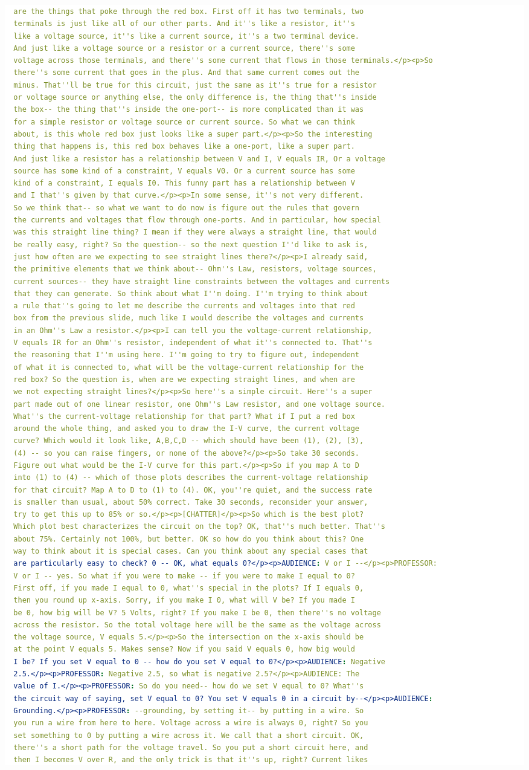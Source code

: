 ```yaml
  are the things that poke through the red box. First off it has two terminals, two
  terminals is just like all of our other parts. And it''s like a resistor, it''s
  like a voltage source, it''s like a current source, it''s a two terminal device.
  And just like a voltage source or a resistor or a current source, there''s some
  voltage across those terminals, and there''s some current that flows in those terminals.</p><p>So
  there''s some current that goes in the plus. And that same current comes out the
  minus. That''ll be true for this circuit, just the same as it''s true for a resistor
  or voltage source or anything else, the only difference is, the thing that''s inside
  the box-- the thing that''s inside the one-port-- is more complicated than it was
  for a simple resistor or voltage source or current source. So what we can think
  about, is this whole red box just looks like a super part.</p><p>So the interesting
  thing that happens is, this red box behaves like a one-port, like a super part.
  And just like a resistor has a relationship between V and I, V equals IR, Or a voltage
  source has some kind of a constraint, V equals V0. Or a current source has some
  kind of a constraint, I equals I0. This funny part has a relationship between V
  and I that''s given by that curve.</p><p>In some sense, it''s not very different.
  So we think that-- so what we want to do now is figure out the rules that govern
  the currents and voltages that flow through one-ports. And in particular, how special
  was this straight line thing? I mean if they were always a straight line, that would
  be really easy, right? So the question-- so the next question I''d like to ask is,
  just how often are we expecting to see straight lines there?</p><p>I already said,
  the primitive elements that we think about-- Ohm''s Law, resistors, voltage sources,
  current sources-- they have straight line constraints between the voltages and currents
  that they can generate. So think about what I''m doing. I''m trying to think about
  a rule that''s going to let me describe the currents and voltages into that red
  box from the previous slide, much like I would describe the voltages and currents
  in an Ohm''s Law a resistor.</p><p>I can tell you the voltage-current relationship,
  V equals IR for an Ohm''s resistor, independent of what it''s connected to. That''s
  the reasoning that I''m using here. I''m going to try to figure out, independent
  of what it is connected to, what will be the voltage-current relationship for the
  red box? So the question is, when are we expecting straight lines, and when are
  we not expecting straight lines?</p><p>So here''s a simple circuit. Here''s a super
  part made out of one linear resistor, one Ohm''s Law resistor, and one voltage source.
  What''s the current-voltage relationship for that part? What if I put a red box
  around the whole thing, and asked you to draw the I-V curve, the current voltage
  curve? Which would it look like, A,B,C,D -- which should have been (1), (2), (3),
  (4) -- so you can raise fingers, or none of the above?</p><p>So take 30 seconds.
  Figure out what would be the I-V curve for this part.</p><p>So if you map A to D
  into (1) to (4) -- which of those plots describes the current-voltage relationship
  for that circuit? Map A to D to (1) to (4). OK, you''re quiet, and the success rate
  is smaller than usual, about 50% correct. Take 30 seconds, reconsider your answer,
  try to get this up to 85% or so.</p><p>[CHATTER]</p><p>So which is the best plot?
  Which plot best characterizes the circuit on the top? OK, that''s much better. That''s
  about 75%. Certainly not 100%, but better. OK so how do you think about this? One
  way to think about it is special cases. Can you think about any special cases that
  are particularly easy to check? 0 -- OK, what equals 0?</p><p>AUDIENCE: V or I --</p><p>PROFESSOR:
  V or I -- yes. So what if you were to make -- if you were to make I equal to 0?
  First off, if you made I equal to 0, what''s special in the plots? If I equals 0,
  then you round up x-axis. Sorry, if you make I 0, what will V be? If you made I
  be 0, how big will be V? 5 Volts, right? If you make I be 0, then there''s no voltage
  across the resistor. So the total voltage here will be the same as the voltage across
  the voltage source, V equals 5.</p><p>So the intersection on the x-axis should be
  at the point V equals 5. Makes sense? Now if you said V equals 0, how big would
  I be? If you set V equal to 0 -- how do you set V equal to 0?</p><p>AUDIENCE: Negative
  2.5.</p><p>PROFESSOR: Negative 2.5, so what is negative 2.5?</p><p>AUDIENCE: The
  value of I.</p><p>PROFESSOR: So do you need-- how do we set V equal to 0? What''s
  the circuit way of saying, set V equal to 0? You set V equals 0 in a circuit by--</p><p>AUDIENCE:
  Grounding.</p><p>PROFESSOR: --grounding, by setting it-- by putting in a wire. So
  you run a wire from here to here. Voltage across a wire is always 0, right? So you
  set something to 0 by putting a wire across it. We call that a short circuit. OK,
  there''s a short path for the voltage travel. So you put a short circuit here, and
  then I becomes V over R, and the only trick is that it''s up, right? Current likes
```